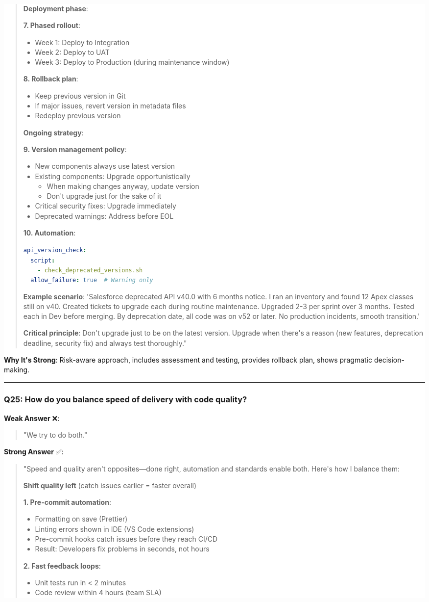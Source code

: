 > **Deployment phase**:
>
> **7. Phased rollout**:
> - Week 1: Deploy to Integration
> - Week 2: Deploy to UAT
> - Week 3: Deploy to Production (during maintenance window)
>
> **8. Rollback plan**:
> - Keep previous version in Git
> - If major issues, revert version in metadata files
> - Redeploy previous version
>
> **Ongoing strategy**:
>
> **9. Version management policy**:
> - New components always use latest version
> - Existing components: Upgrade opportunistically
>   - When making changes anyway, update version
>   - Don't upgrade just for the sake of it
> - Critical security fixes: Upgrade immediately
> - Deprecated warnings: Address before EOL
>
> **10. Automation**:
> ```yaml
> api_version_check:
>   script:
>     - check_deprecated_versions.sh
>   allow_failure: true  # Warning only
> ```
>
> **Example scenario**:
> 'Salesforce deprecated API v40.0 with 6 months notice. I ran an inventory and found 12 Apex classes still on v40. Created tickets to upgrade each during routine maintenance. Upgraded 2-3 per sprint over 3 months. Tested each in Dev before merging. By deprecation date, all code was on v52 or later. No production incidents, smooth transition.'
>
> **Critical principle**: Don't upgrade just to be on the latest version. Upgrade when there's a reason (new features, deprecation deadline, security fix) and always test thoroughly."

**Why It's Strong**: Risk-aware approach, includes assessment and testing, provides rollback plan, shows pragmatic decision-making.

---

### Q25: How do you balance speed of delivery with code quality?

**Weak Answer** ❌:
> "We try to do both."

**Strong Answer** ✅:
> "Speed and quality aren't opposites—done right, automation and standards enable both. Here's how I balance them:
>
> **Shift quality left** (catch issues earlier = faster overall)
>
> **1. Pre-commit automation**:
> - Formatting on save (Prettier)
> - Linting errors shown in IDE (VS Code extensions)
> - Pre-commit hooks catch issues before they reach CI/CD
> - Result: Developers fix problems in seconds, not hours
>
> **2. Fast feedback loops**:
> - Unit tests run in < 2 minutes
> - Code review within 4 hours (team SLA)